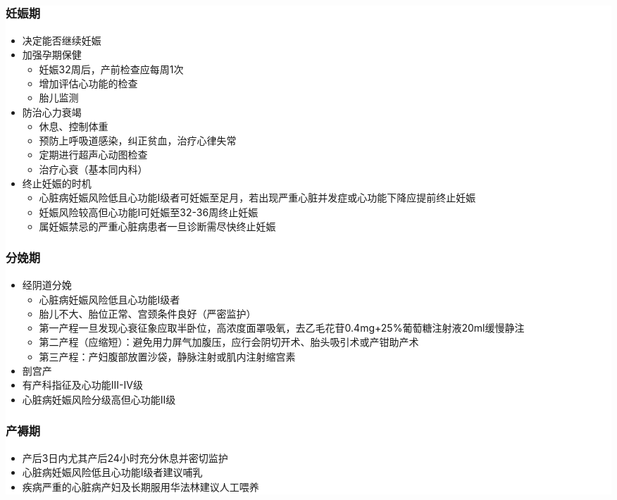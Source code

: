 ### 妊娠期
- 决定能否继续妊娠
- 加强孕期保健
  - 妊娠32周后，产前检查应每周1次
  - 增加评估心功能的检查
  - 胎儿监测
- 防治心力衰竭
  - 休息、控制体重
  - 预防上呼吸道感染，纠正贫血，治疗心律失常
  - 定期进行超声心动图检查
  - 治疗心衰（基本同内科）
- 终止妊娠的时机
  - 心脏病妊娠风险低且心功能I级者可妊娠至足月，若出现严重心脏并发症或心功能下降应提前终止妊娠
  - 妊娠风险较高但心功能I可妊娠至32-36周终止妊娠
  - 属妊娠禁忌的严重心脏病患者一旦诊断需尽快终止妊娠
### 分娩期
- 经阴道分娩
  - 心脏病妊娠风险低且心功能I级者
  - 胎儿不大、胎位正常、宫颈条件良好（严密监护）
  - 第一产程一旦发现心衰征象应取半卧位，高浓度面罩吸氧，去乙毛花苷0.4mg+25%葡萄糖注射液20ml缓慢静注
  - 第二产程（应缩短）：避免用力屏气加腹压，应行会阴切开术、胎头吸引术或产钳助产术
  - 第三产程：产妇腹部放置沙袋，静脉注射或肌内注射缩宫素
- 剖宫产
- 有产科指征及心功能III-IV级
- 心脏病妊娠风险分级高但心功能II级
### 产褥期
- 产后3日内尤其产后24小时充分休息并密切监护
- 心脏病妊娠风险低且心功能I级者建议哺乳
- 疾病严重的心脏病产妇及长期服用华法林建议人工喂养